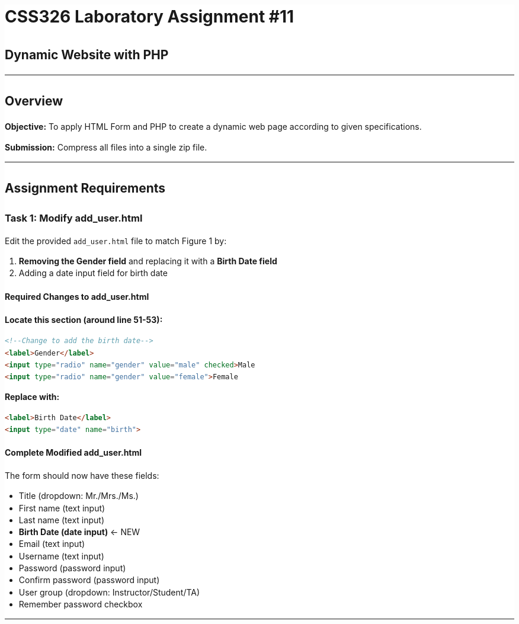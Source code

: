 # CSS326 Laboratory Assignment #11
## Dynamic Website with PHP

---

## Overview

**Objective:** To apply HTML Form and PHP to create a dynamic web page according to given specifications.

**Submission:** Compress all files into a single zip file.

---

## Assignment Requirements

### Task 1: Modify add_user.html

Edit the provided `add_user.html` file to match Figure 1 by:

1. **Removing the Gender field** and replacing it with a **Birth Date field**
2. Adding a date input field for birth date

#### Required Changes to add_user.html

**Locate this section (around line 51-53):**

```html
<!--Change to add the birth date-->
<label>Gender</label>
<input type="radio" name="gender" value="male" checked>Male
<input type="radio" name="gender" value="female">Female
```

**Replace with:**

```html
<label>Birth Date</label>
<input type="date" name="birth">
```

#### Complete Modified add_user.html

The form should now have these fields:
- Title (dropdown: Mr./Mrs./Ms.)
- First name (text input)
- Last name (text input)
- **Birth Date (date input)** ← NEW
- Email (text input)
- Username (text input)
- Password (password input)
- Confirm password (password input)
- User group (dropdown: Instructor/Student/TA)
- Remember password checkbox

---